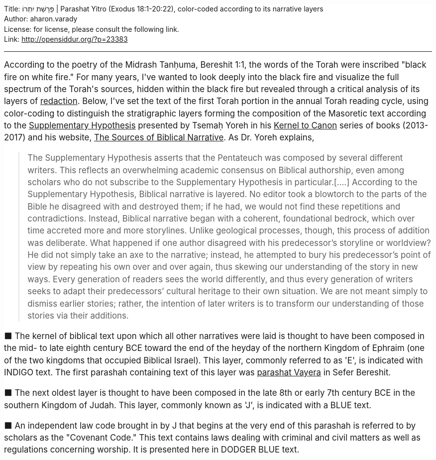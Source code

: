 <html>
<head></head>
<body>
Title: פָּרָשַׁת יִתְרוֹ | Parashat Yitro (Exodus 18:1-20:22), color-coded according to its narrative layers<br />
Author: aharon.varady<br />
License: for license, please consult the following link.<br />
Link: <a href="http://opensiddur.org/?p=23383">http://opensiddur.org/?p=23383</a>
<p />
<hr />

<div class="english"style="font-size:1.2em">
According to the poetry of the Midrash Tanḥuma, Bereshit 1:1, the words of the Torah were inscribed "black fire on white fire." For many years, I've wanted to look deeply into the black fire and visualize the full spectrum of the Torah's sources, hidden within the black fire but revealed through  a critical analysis of its layers of <a href="https://en.wikipedia.org/wiki/Redaction_criticism">redaction</a>. Below, I've set the text of the first Torah portion in the annual Torah reading cycle, using color-coding to distinguish the stratigraphic layers forming the composition of the Masoretic text according to the <a href="https://en.wikipedia.org/wiki/Supplementary_hypothesis">Supplementary Hypothesis</a> presented by Tsemaḥ Yoreh in his <a href="http://books.google.com/books?id=tpLIngEACAAJ">Kernel to Canon</a> series of books (2013-2017) and his website, <a href="http://www.biblecriticism.com/supplementary_index.html">The Sources of Biblical Narrative</a>. As Dr. Yoreh explains, 

<blockquote>The Supplementary Hypothesis asserts that the Pentateuch was composed by several different writers. This reflects an overwhelming academic consensus on Biblical authorship, even among scholars who do not subscribe to the Supplementary Hypothesis in particular.[....] According to the Supplementary Hypothesis, Biblical narrative is layered. No editor took a blowtorch to the parts of the Bible he disagreed with and destroyed them; if he had, we would not find these repetitions and contradictions. Instead, Biblical narrative began with a coherent, foundational bedrock, which over time accreted more and more storylines. Unlike geological processes, though, this process of addition was deliberate. What happened if one author disagreed with his predecessor’s storyline or worldview? He did not simply take an axe to the narrative; instead, he attempted to bury his predecessor’s point of view by repeating his own over and over again, thus skewing our understanding of the story in new ways. Every generation of readers sees the world differently, and thus every generation of writers seeks to adapt their predecessors’ cultural heritage to their own situation. We are not meant simply to dismiss earlier stories; rather, the intention of later writers is to transform our understanding of those stories via their additions.</blockquote>

<span class="e">&#11035; The kernel of biblical text upon which all other narratives were laid is thought to have been composed in the mid- to late eighth century BCE toward the end of the heyday of the northern Kingdom of Ephraim (one of the two kingdoms that occupied Biblical Israel). This layer, commonly referred to as 'E', is indicated with INDIGO text. The first parashah containing text of this layer was <a href="https://opensiddur.org/liturgical-readings/torah-readings/annual-cycle/sefer-bereshit/parashat-vayera/parashat-vayera-color-coded-according-to-its-narrative-layers/">parashat Vayera</a> in Sefer Bereshit.</span>

<span class="j">&#11035; The next oldest layer is thought to have been composed in the late 8th or early 7th century BCE in the southern Kingdom of Judah. This layer, commonly known as 'J', is indicated with a BLUE text.</span>

<span class="c">&#11035; An independent law code brought in by J that begins at the very end of this parashah is referred to by scholars as the "Covenant Code." This text contains laws dealing with criminal and civil matters as well as regulations concerning worship. It is presented here in DODGER BLUE text.</span>
